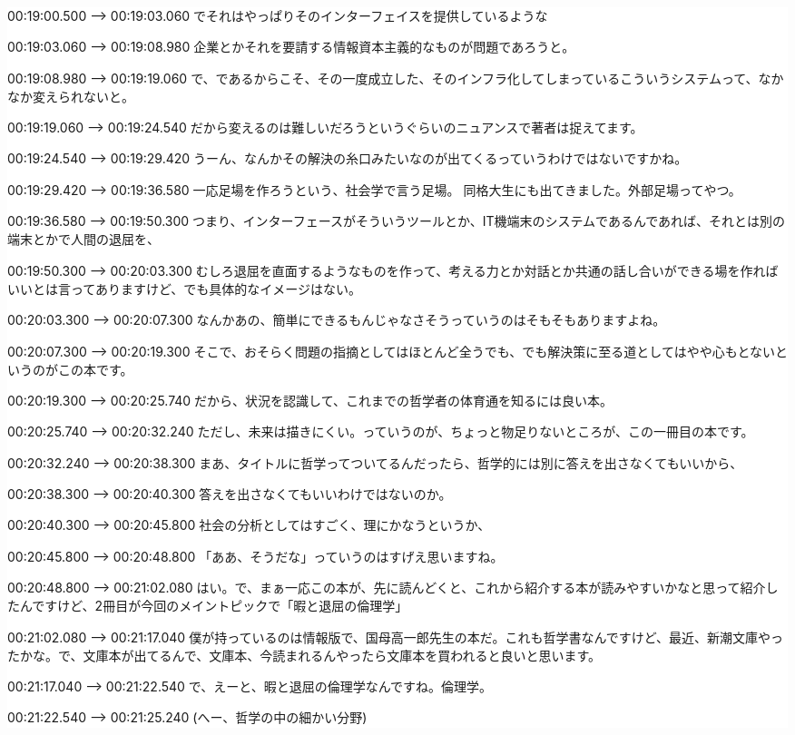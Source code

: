 00:19:00.500 --> 00:19:03.060
でそれはやっぱりそのインターフェイスを提供しているような

00:19:03.060 --> 00:19:08.980
企業とかそれを要請する情報資本主義的なものが問題であろうと。

00:19:08.980 --> 00:19:19.060
で、であるからこそ、その一度成立した、そのインフラ化してしまっているこういうシステムって、なかなか変えられないと。

00:19:19.060 --> 00:19:24.540
だから変えるのは難しいだろうというぐらいのニュアンスで著者は捉えてます。

00:19:24.540 --> 00:19:29.420
うーん、なんかその解決の糸口みたいなのが出てくるっていうわけではないですかね。

00:19:29.420 --> 00:19:36.580
一応足場を作ろうという、社会学で言う足場。 同格大生にも出てきました。外部足場ってやつ。

00:19:36.580 --> 00:19:50.300
つまり、インターフェースがそういうツールとか、IT機端末のシステムであるんであれば、それとは別の端末とかで人間の退屈を、

00:19:50.300 --> 00:20:03.300
むしろ退屈を直面するようなものを作って、考える力とか対話とか共通の話し合いができる場を作ればいいとは言ってありますけど、でも具体的なイメージはない。

00:20:03.300 --> 00:20:07.300
なんかあの、簡単にできるもんじゃなさそうっていうのはそもそもありますよね。

00:20:07.300 --> 00:20:19.300
そこで、おそらく問題の指摘としてはほとんど全うでも、でも解決策に至る道としてはやや心もとないというのがこの本です。

00:20:19.300 --> 00:20:25.740
だから、状況を認識して、これまでの哲学者の体育通を知るには良い本。

00:20:25.740 --> 00:20:32.240
ただし、未来は描きにくい。っていうのが、ちょっと物足りないところが、この一冊目の本です。

00:20:32.240 --> 00:20:38.300
まあ、タイトルに哲学ってついてるんだったら、哲学的には別に答えを出さなくてもいいから、

00:20:38.300 --> 00:20:40.300
答えを出さなくてもいいわけではないのか。

00:20:40.300 --> 00:20:45.800
社会の分析としてはすごく、理にかなうというか、

00:20:45.800 --> 00:20:48.800
「ああ、そうだな」っていうのはすげえ思いますね。

00:20:48.800 --> 00:21:02.080
はい。で、まぁ一応この本が、先に読んどくと、これから紹介する本が読みやすいかなと思って紹介したんですけど、2冊目が今回のメイントピックで「暇と退屈の倫理学」

00:21:02.080 --> 00:21:17.040
僕が持っているのは情報版で、国母高一郎先生の本だ。これも哲学書なんですけど、最近、新潮文庫やったかな。で、文庫本が出てるんで、文庫本、今読まれるんやったら文庫本を買われると良いと思います。

00:21:17.040 --> 00:21:22.540
で、えーと、暇と退屈の倫理学なんですね。倫理学。

00:21:22.540 --> 00:21:25.240
(へー、哲学の中の細かい分野)
